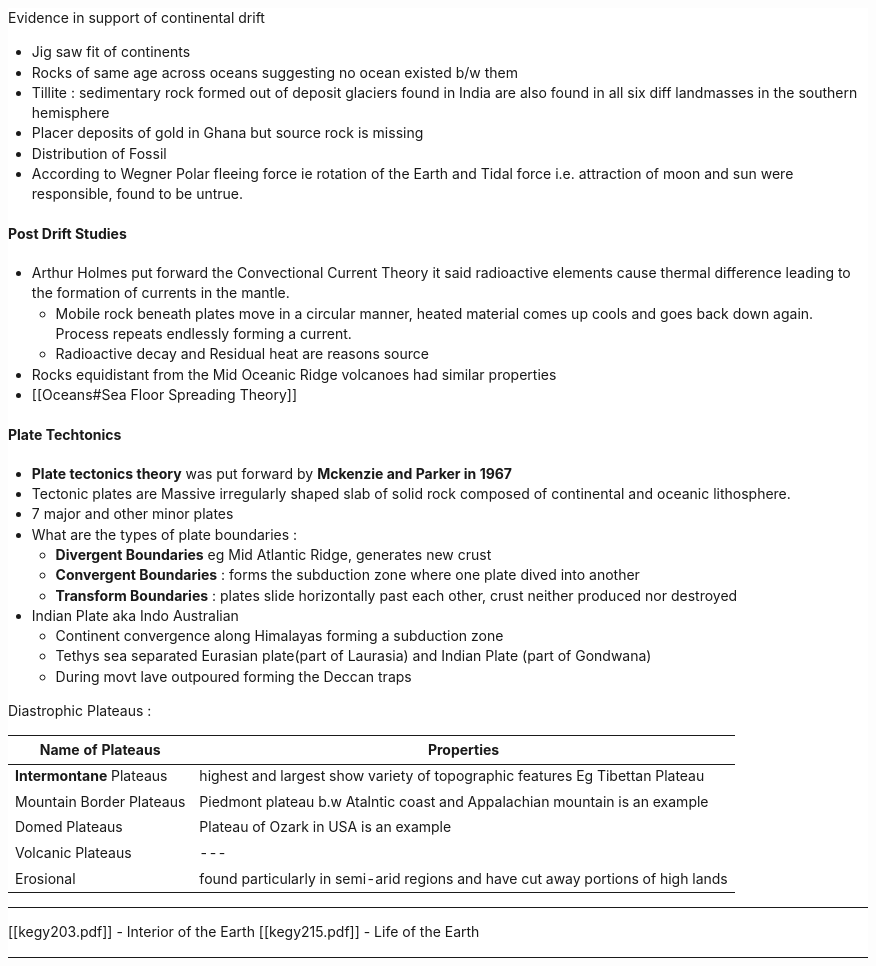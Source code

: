  Evidence in support of continental drift 
 -   Jig saw fit of continents
 -   Rocks of same age across oceans suggesting no ocean existed b/w them
 -   Tillite : sedimentary rock formed out of deposit glaciers found in India are also found in all six diff landmasses in the southern hemisphere
 -   Placer deposits of gold in Ghana but source rock is missing
 -   Distribution of Fossil
- According to Wegner Polar fleeing force ie rotation of the Earth and Tidal force i.e. attraction of moon and sun were responsible, found to be untrue.

#### Post Drift Studies 
-   Arthur Holmes put forward the Convectional Current Theory it said radioactive elements cause thermal difference leading to the formation of currents in the mantle.
	-   Mobile rock beneath plates move in a circular manner, heated material comes up cools and goes back down again. Process repeats endlessly forming a current.
	-   Radioactive decay and Residual heat are reasons source
-   Rocks equidistant from the Mid Oceanic Ridge volcanoes had similar properties
- [[Oceans#Sea Floor Spreading Theory]]

#### Plate Techtonics
-   **Plate tectonics theory** was put forward by **Mckenzie and Parker in 1967**
-   Tectonic plates are Massive irregularly shaped slab of solid rock composed of continental and oceanic lithosphere. 
-   7 major and other minor plates 
-  What are the types of plate boundaries : 
    -  **Divergent Boundaries** eg Mid Atlantic Ridge, generates new crust
    -  **Convergent Boundaries** : forms the  subduction zone where one plate dived into another
    -  **Transform Boundaries** : plates slide horizontally past each other, crust neither produced nor destroyed
-  Indian Plate aka Indo Australian
	-  Continent convergence along Himalayas forming a subduction zone
	-  Tethys sea separated Eurasian plate(part of Laurasia) and Indian Plate (part of Gondwana)
	-  During movt lave outpoured forming the Deccan traps


Diastrophic Plateaus :

| **Name of Plateaus**      | **Properties**                                                                   |
|---------------------------|----------------------------------------------------------------------------------|
| **Intermontane** Plateaus | highest and largest show variety of topographic features Eg Tibettan Plateau    |
| Mountain Border Plateaus  | Piedmont plateau b.w Atalntic coast and Appalachian mountain is an example       |
| Domed Plateaus            | Plateau of Ozark in USA is an example                                            |
| Volcanic Plateaus         |   ---                                                        |
| Erosional                 | found particularly in semi-arid regions and have cut away portions of high lands |


---
[[kegy203.pdf]] - Interior of the Earth
[[kegy215.pdf]] - Life of the Earth

---


